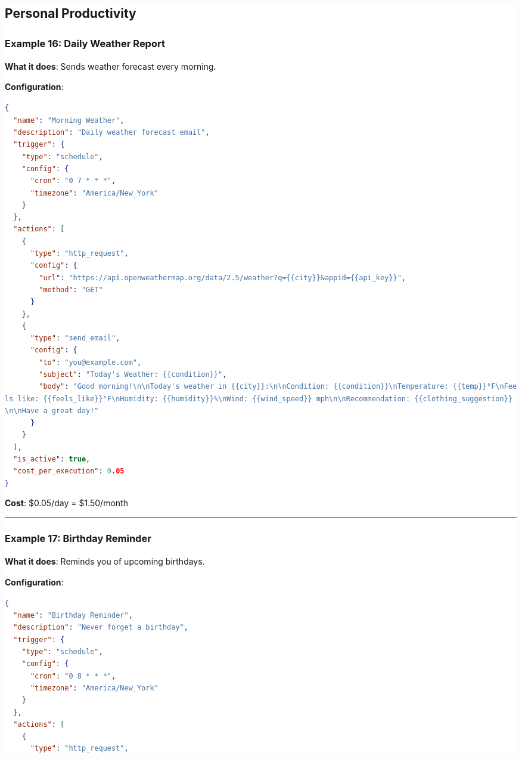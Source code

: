 ## Personal Productivity

### Example 16: Daily Weather Report

**What it does**: Sends weather forecast every morning.

**Configuration**:
```json
{
  "name": "Morning Weather",
  "description": "Daily weather forecast email",
  "trigger": {
    "type": "schedule",
    "config": {
      "cron": "0 7 * * *",
      "timezone": "America/New_York"
    }
  },
  "actions": [
    {
      "type": "http_request",
      "config": {
        "url": "https://api.openweathermap.org/data/2.5/weather?q={{city}}&appid={{api_key}}",
        "method": "GET"
      }
    },
    {
      "type": "send_email",
      "config": {
        "to": "you@example.com",
        "subject": "Today's Weather: {{condition}}",
        "body": "Good morning!\n\nToday's weather in {{city}}:\n\nCondition: {{condition}}\nTemperature: {{temp}}°F\nFeels like: {{feels_like}}°F\nHumidity: {{humidity}}%\nWind: {{wind_speed}} mph\n\nRecommendation: {{clothing_suggestion}}\n\nHave a great day!"
      }
    }
  ],
  "is_active": true,
  "cost_per_execution": 0.05
}
```

**Cost**: $0.05/day = $1.50/month

---

### Example 17: Birthday Reminder

**What it does**: Reminds you of upcoming birthdays.

**Configuration**:
```json
{
  "name": "Birthday Reminder",
  "description": "Never forget a birthday",
  "trigger": {
    "type": "schedule",
    "config": {
      "cron": "0 8 * * *",
      "timezone": "America/New_York"
    }
  },
  "actions": [
    {
      "type": "http_request",
```